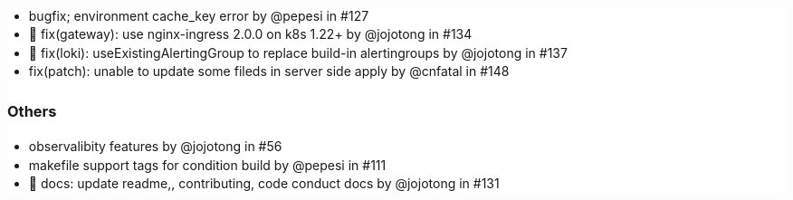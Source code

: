 - bugfix; environment cache_key error by @pepesi in #127
- 🐞 fix(gateway): use nginx-ingress 2.0.0 on k8s 1.22+ by @jojotong in #134
- 🐞 fix(loki): useExistingAlertingGroup to replace build-in alertingroups by @jojotong in #137
- fix(patch): unable to update some fileds in server side apply by @cnfatal in #148

### Others

- observalibity features by @jojotong in #56
- makefile support tags for condition build by @pepesi in #111
- 📃 docs: update readme,, contributing, code conduct docs by @jojotong in #131
